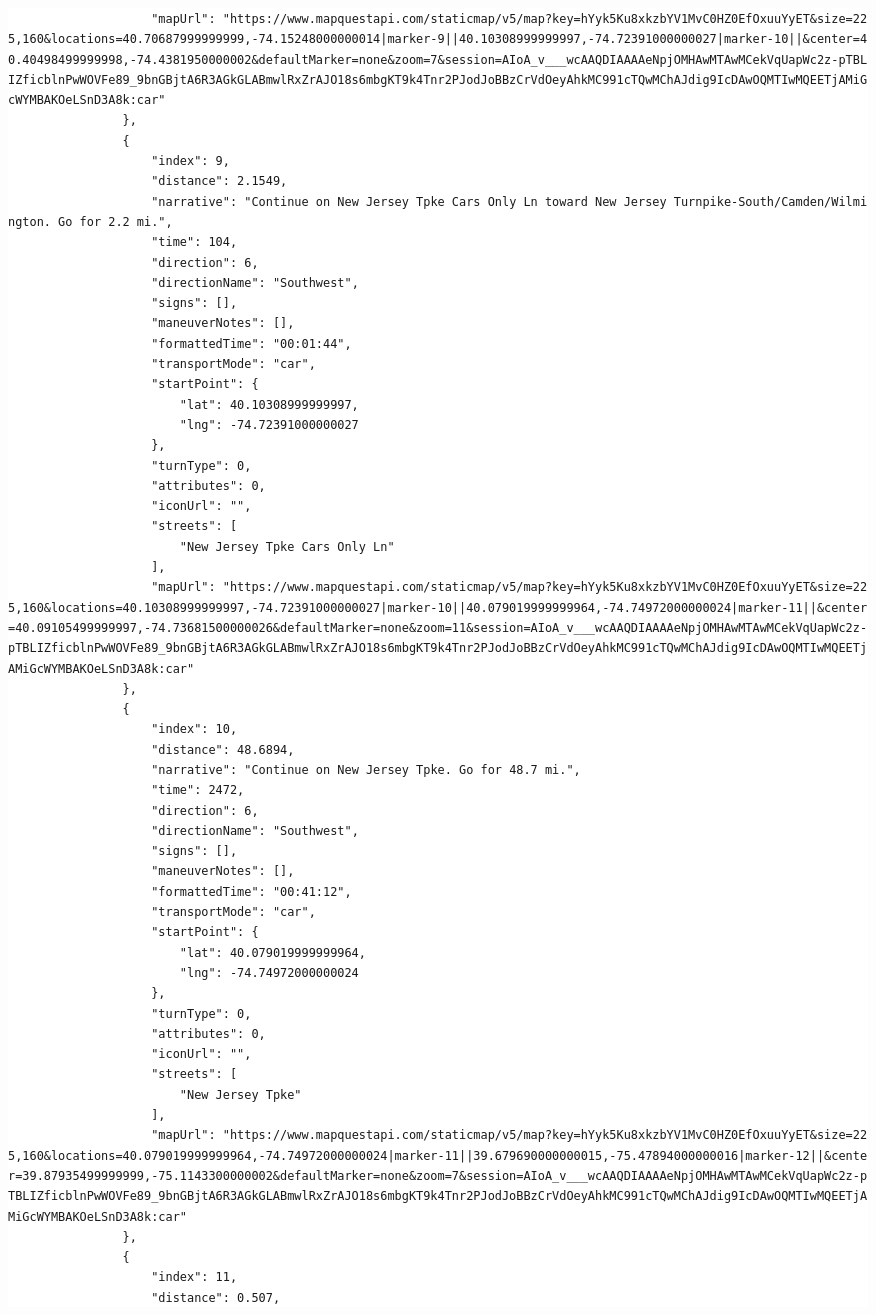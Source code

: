                         "mapUrl": "https://www.mapquestapi.com/staticmap/v5/map?key=hYyk5Ku8xkzbYV1MvC0HZ0EfOxuuYyET&size=225,160&locations=40.70687999999999,-74.15248000000014|marker-9||40.10308999999997,-74.72391000000027|marker-10||&center=40.40498499999998,-74.4381950000002&defaultMarker=none&zoom=7&session=AIoA_v___wcAAQDIAAAAeNpjOMHAwMTAwMCekVqUapWc2z-pTBLIZficblnPwWOVFe89_9bnGBjtA6R3AGkGLABmwlRxZrAJO18s6mbgKT9k4Tnr2PJodJoBBzCrVdOeyAhkMC991cTQwMChAJdig9IcDAwOQMTIwMQEETjAMiGcWYMBAKOeLSnD3A8k:car"
                    },
                    {
                        "index": 9,
                        "distance": 2.1549,
                        "narrative": "Continue on New Jersey Tpke Cars Only Ln toward New Jersey Turnpike-South/Camden/Wilmington. Go for 2.2 mi.",
                        "time": 104,
                        "direction": 6,
                        "directionName": "Southwest",
                        "signs": [],
                        "maneuverNotes": [],
                        "formattedTime": "00:01:44",
                        "transportMode": "car",
                        "startPoint": {
                            "lat": 40.10308999999997,
                            "lng": -74.72391000000027
                        },
                        "turnType": 0,
                        "attributes": 0,
                        "iconUrl": "",
                        "streets": [
                            "New Jersey Tpke Cars Only Ln"
                        ],
                        "mapUrl": "https://www.mapquestapi.com/staticmap/v5/map?key=hYyk5Ku8xkzbYV1MvC0HZ0EfOxuuYyET&size=225,160&locations=40.10308999999997,-74.72391000000027|marker-10||40.079019999999964,-74.74972000000024|marker-11||&center=40.09105499999997,-74.73681500000026&defaultMarker=none&zoom=11&session=AIoA_v___wcAAQDIAAAAeNpjOMHAwMTAwMCekVqUapWc2z-pTBLIZficblnPwWOVFe89_9bnGBjtA6R3AGkGLABmwlRxZrAJO18s6mbgKT9k4Tnr2PJodJoBBzCrVdOeyAhkMC991cTQwMChAJdig9IcDAwOQMTIwMQEETjAMiGcWYMBAKOeLSnD3A8k:car"
                    },
                    {
                        "index": 10,
                        "distance": 48.6894,
                        "narrative": "Continue on New Jersey Tpke. Go for 48.7 mi.",
                        "time": 2472,
                        "direction": 6,
                        "directionName": "Southwest",
                        "signs": [],
                        "maneuverNotes": [],
                        "formattedTime": "00:41:12",
                        "transportMode": "car",
                        "startPoint": {
                            "lat": 40.079019999999964,
                            "lng": -74.74972000000024
                        },
                        "turnType": 0,
                        "attributes": 0,
                        "iconUrl": "",
                        "streets": [
                            "New Jersey Tpke"
                        ],
                        "mapUrl": "https://www.mapquestapi.com/staticmap/v5/map?key=hYyk5Ku8xkzbYV1MvC0HZ0EfOxuuYyET&size=225,160&locations=40.079019999999964,-74.74972000000024|marker-11||39.679690000000015,-75.47894000000016|marker-12||&center=39.87935499999999,-75.1143300000002&defaultMarker=none&zoom=7&session=AIoA_v___wcAAQDIAAAAeNpjOMHAwMTAwMCekVqUapWc2z-pTBLIZficblnPwWOVFe89_9bnGBjtA6R3AGkGLABmwlRxZrAJO18s6mbgKT9k4Tnr2PJodJoBBzCrVdOeyAhkMC991cTQwMChAJdig9IcDAwOQMTIwMQEETjAMiGcWYMBAKOeLSnD3A8k:car"
                    },
                    {
                        "index": 11,
                        "distance": 0.507,